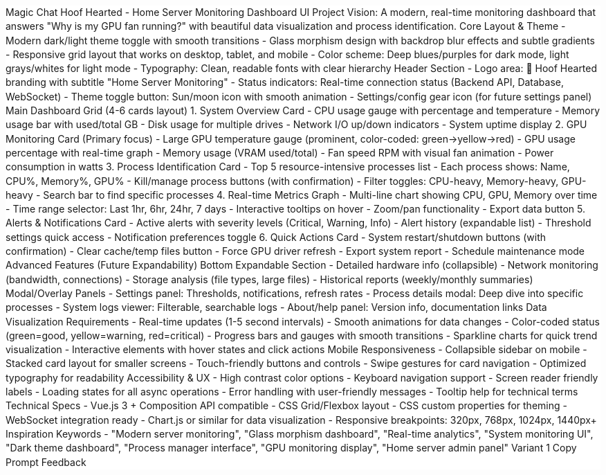 Magic Chat
Hoof Hearted - Home Server Monitoring Dashboard UI Project Vision: A modern, real-time monitoring dashboard that answers "Why is my GPU fan running?" with beautiful data visualization and process identification. Core Layout & Theme - Modern dark/light theme toggle with smooth transitions - Glass morphism design with backdrop blur effects and subtle gradients - Responsive grid layout that works on desktop, tablet, and mobile - Color scheme: Deep blues/purples for dark mode, light grays/whites for light mode - Typography: Clean, readable fonts with clear hierarchy Header Section - Logo area: 🐎 Hoof Hearted branding with subtitle "Home Server Monitoring" - Status indicators: Real-time connection status (Backend API, Database, WebSocket) - Theme toggle button: Sun/moon icon with smooth animation - Settings/config gear icon (for future settings panel) Main Dashboard Grid (4-6 cards layout) 1. System Overview Card - CPU usage gauge with percentage and temperature - Memory usage bar with used/total GB - Disk usage for multiple drives - Network I/O up/down indicators - System uptime display 2. GPU Monitoring Card (Primary focus) - Large GPU temperature gauge (prominent, color-coded: green→yellow→red) - GPU usage percentage with real-time graph - Memory usage (VRAM used/total) - Fan speed RPM with visual fan animation - Power consumption in watts 3. Process Identification Card - Top 5 resource-intensive processes list - Each process shows: Name, CPU%, Memory%, GPU% - Kill/manage process buttons (with confirmation) - Filter toggles: CPU-heavy, Memory-heavy, GPU-heavy - Search bar to find specific processes 4. Real-time Metrics Graph - Multi-line chart showing CPU, GPU, Memory over time - Time range selector: Last 1hr, 6hr, 24hr, 7 days - Interactive tooltips on hover - Zoom/pan functionality - Export data button 5. Alerts & Notifications Card - Active alerts with severity levels (Critical, Warning, Info) - Alert history (expandable list) - Threshold settings quick access - Notification preferences toggle 6. Quick Actions Card - System restart/shutdown buttons (with confirmation) - Clear cache/temp files button - Force GPU driver refresh - Export system report - Schedule maintenance mode Advanced Features (Future Expandability) Bottom Expandable Section - Detailed hardware info (collapsible) - Network monitoring (bandwidth, connections) - Storage analysis (file types, large files) - Historical reports (weekly/monthly summaries) Modal/Overlay Panels - Settings panel: Thresholds, notifications, refresh rates - Process details modal: Deep dive into specific processes - System logs viewer: Filterable, searchable logs - About/help panel: Version info, documentation links Data Visualization Requirements - Real-time updates (1-5 second intervals) - Smooth animations for data changes - Color-coded status (green=good, yellow=warning, red=critical) - Progress bars and gauges with smooth transitions - Sparkline charts for quick trend visualization - Interactive elements with hover states and click actions Mobile Responsiveness - Collapsible sidebar on mobile - Stacked card layout for smaller screens - Touch-friendly buttons and controls - Swipe gestures for card navigation - Optimized typography for readability Accessibility & UX - High contrast color options - Keyboard navigation support - Screen reader friendly labels - Loading states for all async operations - Error handling with user-friendly messages - Tooltip help for technical terms Technical Specs - Vue.js 3 + Composition API compatible - CSS Grid/Flexbox layout - CSS custom properties for theming - WebSocket integration ready - Chart.js or similar for data visualization - Responsive breakpoints: 320px, 768px, 1024px, 1440px+ Inspiration Keywords - "Modern server monitoring", "Glass morphism dashboard", "Real-time analytics", "System monitoring UI", "Dark theme dashboard", "Process manager interface", "GPU monitoring display", "Home server admin panel"
Variant 1
Copy Prompt
Feedback
